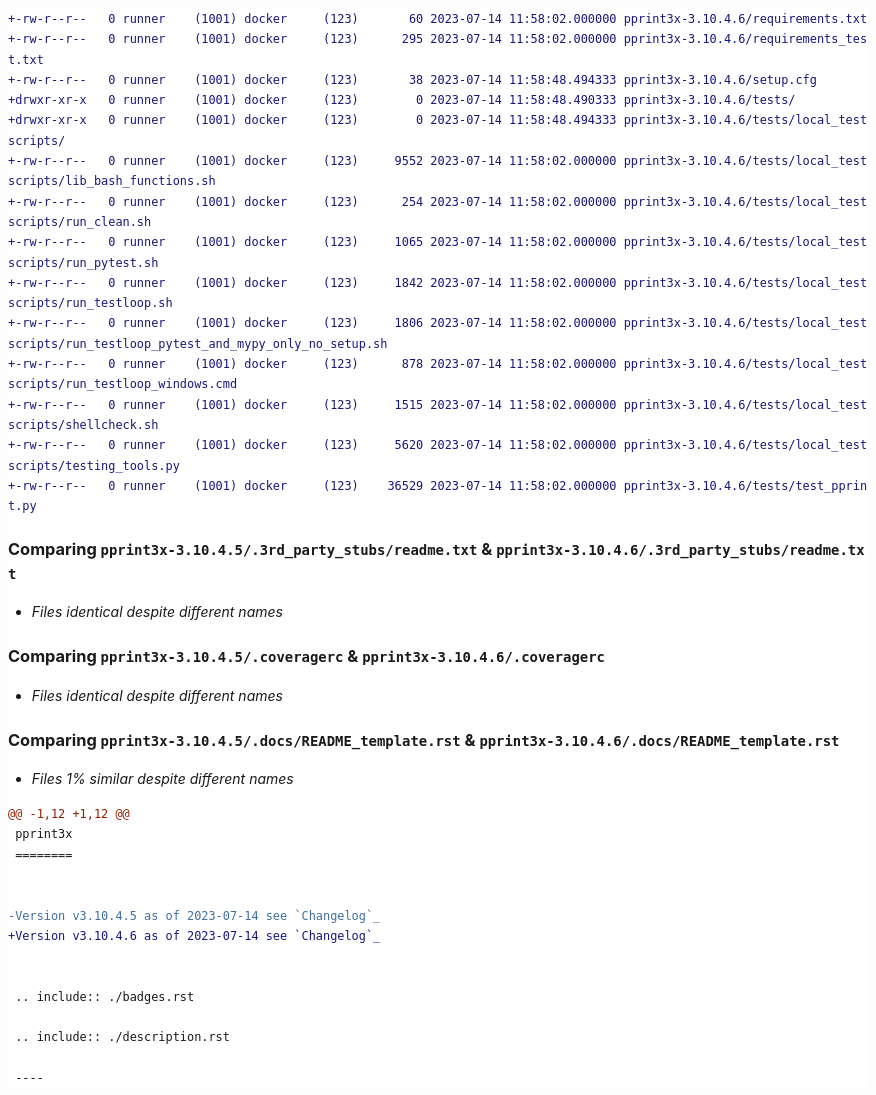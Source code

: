 ```diff
+-rw-r--r--   0 runner    (1001) docker     (123)       60 2023-07-14 11:58:02.000000 pprint3x-3.10.4.6/requirements.txt
+-rw-r--r--   0 runner    (1001) docker     (123)      295 2023-07-14 11:58:02.000000 pprint3x-3.10.4.6/requirements_test.txt
+-rw-r--r--   0 runner    (1001) docker     (123)       38 2023-07-14 11:58:48.494333 pprint3x-3.10.4.6/setup.cfg
+drwxr-xr-x   0 runner    (1001) docker     (123)        0 2023-07-14 11:58:48.490333 pprint3x-3.10.4.6/tests/
+drwxr-xr-x   0 runner    (1001) docker     (123)        0 2023-07-14 11:58:48.494333 pprint3x-3.10.4.6/tests/local_testscripts/
+-rw-r--r--   0 runner    (1001) docker     (123)     9552 2023-07-14 11:58:02.000000 pprint3x-3.10.4.6/tests/local_testscripts/lib_bash_functions.sh
+-rw-r--r--   0 runner    (1001) docker     (123)      254 2023-07-14 11:58:02.000000 pprint3x-3.10.4.6/tests/local_testscripts/run_clean.sh
+-rw-r--r--   0 runner    (1001) docker     (123)     1065 2023-07-14 11:58:02.000000 pprint3x-3.10.4.6/tests/local_testscripts/run_pytest.sh
+-rw-r--r--   0 runner    (1001) docker     (123)     1842 2023-07-14 11:58:02.000000 pprint3x-3.10.4.6/tests/local_testscripts/run_testloop.sh
+-rw-r--r--   0 runner    (1001) docker     (123)     1806 2023-07-14 11:58:02.000000 pprint3x-3.10.4.6/tests/local_testscripts/run_testloop_pytest_and_mypy_only_no_setup.sh
+-rw-r--r--   0 runner    (1001) docker     (123)      878 2023-07-14 11:58:02.000000 pprint3x-3.10.4.6/tests/local_testscripts/run_testloop_windows.cmd
+-rw-r--r--   0 runner    (1001) docker     (123)     1515 2023-07-14 11:58:02.000000 pprint3x-3.10.4.6/tests/local_testscripts/shellcheck.sh
+-rw-r--r--   0 runner    (1001) docker     (123)     5620 2023-07-14 11:58:02.000000 pprint3x-3.10.4.6/tests/local_testscripts/testing_tools.py
+-rw-r--r--   0 runner    (1001) docker     (123)    36529 2023-07-14 11:58:02.000000 pprint3x-3.10.4.6/tests/test_pprint.py
```

### Comparing `pprint3x-3.10.4.5/.3rd_party_stubs/readme.txt` & `pprint3x-3.10.4.6/.3rd_party_stubs/readme.txt`

 * *Files identical despite different names*

### Comparing `pprint3x-3.10.4.5/.coveragerc` & `pprint3x-3.10.4.6/.coveragerc`

 * *Files identical despite different names*

### Comparing `pprint3x-3.10.4.5/.docs/README_template.rst` & `pprint3x-3.10.4.6/.docs/README_template.rst`

 * *Files 1% similar despite different names*

```diff
@@ -1,12 +1,12 @@
 pprint3x
 ========
 
 
-Version v3.10.4.5 as of 2023-07-14 see `Changelog`_
+Version v3.10.4.6 as of 2023-07-14 see `Changelog`_
 
 
 .. include:: ./badges.rst
 
 .. include:: ./description.rst
 
 ----
```
